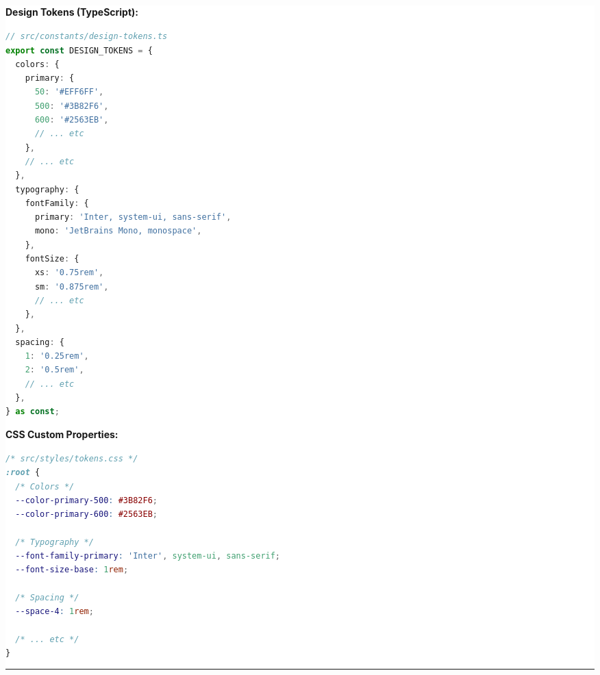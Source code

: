 **Design Tokens (TypeScript):**

```typescript
// src/constants/design-tokens.ts
export const DESIGN_TOKENS = {
  colors: {
    primary: {
      50: '#EFF6FF',
      500: '#3B82F6',
      600: '#2563EB',
      // ... etc
    },
    // ... etc
  },
  typography: {
    fontFamily: {
      primary: 'Inter, system-ui, sans-serif',
      mono: 'JetBrains Mono, monospace',
    },
    fontSize: {
      xs: '0.75rem',
      sm: '0.875rem',
      // ... etc
    },
  },
  spacing: {
    1: '0.25rem',
    2: '0.5rem',
    // ... etc
  },
} as const;
```

**CSS Custom Properties:**

```css
/* src/styles/tokens.css */
:root {
  /* Colors */
  --color-primary-500: #3B82F6;
  --color-primary-600: #2563EB;

  /* Typography */
  --font-family-primary: 'Inter', system-ui, sans-serif;
  --font-size-base: 1rem;

  /* Spacing */
  --space-4: 1rem;

  /* ... etc */
}
```

---
